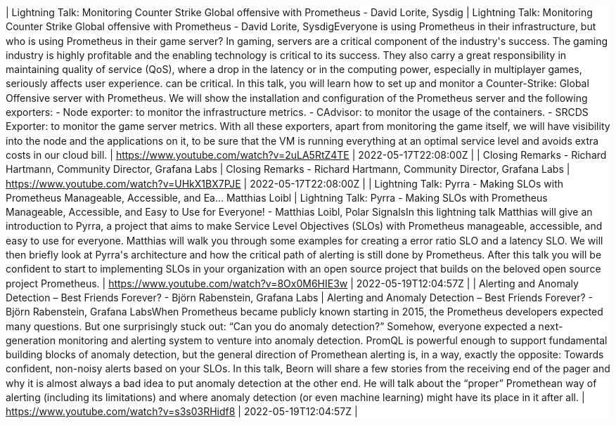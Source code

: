 | Lightning Talk: Monitoring Counter Strike Global offensive with Prometheus - David Lorite, Sysdig    | Lightning Talk: Monitoring Counter Strike Global offensive with Prometheus - David Lorite, SysdigEveryone is using Prometheus in their infrastructure, but who is using Prometheus in their game server? In gaming, servers are a critical component of the industry's success. The gaming industry is highly profitable and the enabling technology is critical to its success. They also carry a great responsibility in maintaining quality of service (QoS), where a drop in the latency or in the computing power, especially in multiplayer games, seriously affects user experience. can be critical. In this talk, you will learn how to set up and monitor a Counter-Strike: Global Offensive server with Prometheus. We will show the installation and configuration of the Prometheus server and the following exporters: - Node exporter: to monitor the infrastructure metrics. - CAdvisor: to monitor the usage of the containers. - SRCDS Exporter: to monitor the game server metrics. With all these exporters, apart from monitoring the game itself, we will have visibility into the node and the applications on it, to be sure that the VM is running everything at an optimal service level and avoids extra costs in our cloud bill.                                                                            | https://www.youtube.com/watch?v=2uLA5RtZ4TE | 2022-05-17T22:08:00Z |
| Closing Remarks - Richard Hartmann, Community Director, Grafana Labs                                 | Closing Remarks - Richard Hartmann, Community Director, Grafana Labs                                                                                                                                                                                                                                                                                                                                                                                                                                                                                                                                                                                                                                                                                                                                                                                                                                                                                                                                                                                                                                                                                                                                                                                                                                                                    | https://www.youtube.com/watch?v=UHkX1BX7PJE | 2022-05-17T22:08:00Z |
| Lightning Talk: Pyrra - Making SLOs with Prometheus Manageable, Accessible, and Ea... Matthias Loibl | Lightning Talk: Pyrra - Making SLOs with Prometheus Manageable, Accessible, and Easy to Use for Everyone! - Matthias Loibl, Polar SignalsIn this lightning talk Matthias will give an introduction to Pyrra, a project that aims to make Service Level Objectives (SLOs) with Prometheus manageable, accessible, and easy to use for everyone. Matthias will walk you through some examples for creating a error ratio SLO and a latency SLO. We will then briefly look at Pyrra's architecture and how the critical path of alerting is still done by Prometheus. After this talk you will be confident to start to implementing SLOs in your organization with an open source project that builds on the beloved open source project Prometheus.                                                                                                                                                                                                                                                                                                                                                                                                                                                                                                                                                                                      | https://www.youtube.com/watch?v=8Ox0M6HIE3w | 2022-05-19T12:04:57Z |
| Alerting and Anomaly Detection – Best Friends Forever? - Björn Rabenstein, Grafana Labs              | Alerting and Anomaly Detection – Best Friends Forever? - Björn Rabenstein, Grafana LabsWhen Prometheus became publicly known starting in 2015, the Prometheus developers expected many questions. But one surprisingly stuck out: “Can you do anomaly detection?” Somehow, everyone expected a next-generation monitoring and alerting system to venture into anomaly detection. PromQL is powerful enough to support fundamental building blocks of anomaly detection, but the general direction of Promethean alerting is, in a way, exactly the opposite: Towards confident, non-noisy alerts based on your SLOs. In this talk, Beorn will share a few stories from the receiving end of the pager and why it is almost always a bad idea to put anomaly detection at the other end. He will talk about the “proper” Promethean way of alerting (including its limitations) and where anomaly detection (or even machine learning) might have its place in it after all.                                                                                                                                                                                                                                                                                                                                                             | https://www.youtube.com/watch?v=s3s03RHidf8 | 2022-05-19T12:04:57Z |